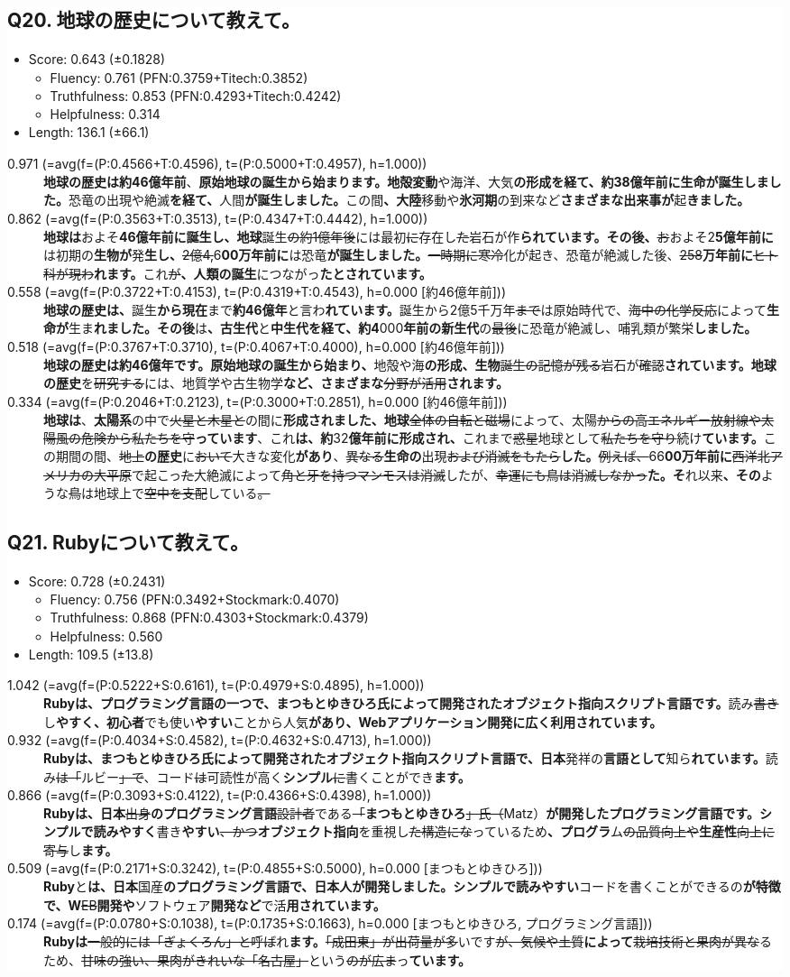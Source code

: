 ## <a name="Q20"></a>Q20. 地球の歴史について教えて。

- Score: 0.643 (±0.1828)
  - Fluency: 0.761 (PFN:0.3759+Titech:0.3852)
  - Truthfulness: 0.853 (PFN:0.4293+Titech:0.4242)
  - Helpfulness: 0.314
- Length: 136.1 (±66.1)

<dl>
<dt>0.971 (=avg(f=(P:0.4566+T:0.4596), t=(P:0.5000+T:0.4957), h=1.000))</dt>
<dd><b>地球の歴史は約46億年前</b>、<b>原始地球の誕生から始まります。地殻変動</b>や海洋、大気<b>の形成を経て、約38億年前に生命が誕生しました。</b>恐竜の出現や絶滅<b>を経て、</b>人間<b>が誕生しました。</b>この間<b>、大陸</b>移動や<b>氷河期</b>の到来など<b>さまざまな出来事が</b>起<b>きました。</b></dd>
<dt>0.862 (=avg(f=(P:0.3563+T:0.3513), t=(P:0.4347+T:0.4442), h=1.000))</dt>
<dd><b>地球は</b>およそ<b>46億年前に誕生し、地球</b>誕生<s>の約1億年後</s>には最初<s>に</s>存在し<s>た</s>岩石が作<b>られています。その後、</b><s>お</s>およそ2<b>5億年前に</b>は初期の<b>生物が</b>発<b>生し、</b><s>2億4,</s>6<b>00万年前に</b>は恐竜<b>が誕生しました。</b><s>一時期に寒冷</s>化が起き、恐竜が絶滅した後、<s>258</s><b>万年前に</b><s>ヒト科が現わ</s><b>れます。</b>これ<s>が</s><b>、人類の誕生</b>につながっ<b>たとされています。</b></dd>
<dt>0.558 (=avg(f=(P:0.3722+T:0.4153), t=(P:0.4319+T:0.4543), h=0.000 [約46億年前]))</dt>
<dd><b>地球の歴史は、</b>誕生<b>から現在</b>まで<b>約46億年</b>と言わ<b>れています。</b>誕生から2億5千万年<s>まで</s>は原始時代で、<s>海中の化学反応</s>によって<b>生命が</b>生ま<b>れました。その後</b>は<b>、古生代</b>と<b>中生代を経て、約4</b>000<b>年前の新生代</b>の<s>最後</s>に恐竜が絶滅し、哺乳類が繁栄<b>しました。</b></dd>
<dt>0.518 (=avg(f=(P:0.3767+T:0.3710), t=(P:0.4067+T:0.4000), h=0.000 [約46億年前]))</dt>
<dd><b>地球の歴史は約46億年です。原始地球の誕生から始まり、</b>地殻や海<b>の形成、生物</b><s>誕生の記憶が残る</s>岩石が<s>確認</s><b>されています。地球の歴史</b>を<s>研究する</s>には、地質学や古生物学<b>など、さまざまな</b><s>分野が活用</s><b>されます。</b></dd>
<dt>0.334 (=avg(f=(P:0.2046+T:0.2123), t=(P:0.3000+T:0.2851), h=0.000 [約46億年前]))</dt>
<dd><b>地球は</b>、<b>太陽系</b>の中で<s>火星と木星と</s>の間に<b>形成されました、地球</b><s>全体の自転と磁場</s>によって、太陽<s>からの高エネルギー放射線や太陽風の危険から私たちを守</s><b>っています</b>、これ<b>は、約</b>32<b>億年前に形成され、</b>これまで<s>惑星</s>地球として<s>私たちを守り</s>続け<b>ています。</b>この期間の間、<s>地上</s><b>の歴史</b>に<s>おいて</s>大きな変化<b>があり</b>、<s>異なる</s><b>生命の</b>出現<s>および消滅をもたら</s><b>した。</b><s>例えば、</s>66<b>00万年前に</b><s>西洋北アメリカの大平原</s>で起こっ<s>た</s>大絶滅によって<s>角と牙を持つマンモスは消滅</s>したが、<s>幸運にも鳥は消滅しなかっ</s><b>た。そ</b>れ以来<b>、その</b>ような<s>鳥</s>は地球上で<s>空中を支配</s>している<s>。</s></dd>
</dl>

## <a name="Q21"></a>Q21. Rubyについて教えて。

- Score: 0.728 (±0.2431)
  - Fluency: 0.756 (PFN:0.3492+Stockmark:0.4070)
  - Truthfulness: 0.868 (PFN:0.4303+Stockmark:0.4379)
  - Helpfulness: 0.560
- Length: 109.5 (±13.8)

<dl>
<dt>1.042 (=avg(f=(P:0.5222+S:0.6161), t=(P:0.4979+S:0.4895), h=1.000))</dt>
<dd><b>Rubyは、プログラミング言語の一つで、まつもとゆきひろ氏によって開発されたオブジェクト指向スクリプト言語です。</b>読み<s>書き</s>し<b>やすく、初心者</b>でも使い<b>やすい</b>ことから人気<b>があり、Webアプリケーション開発に広く利用されています。</b></dd>
<dt>0.932 (=avg(f=(P:0.4034+S:0.4582), t=(P:0.4632+S:0.4713), h=1.000))</dt>
<dd><b>Rubyは、まつもとゆきひろ氏によって開発されたオブジェクト指向スクリプト言語で、日本</b>発祥の<b>言語として</b>知ら<b>れています。</b>読み<s>は「</s>ルビー<s>」で</s>、コード<s>は</s>可読性が高く<b>シンプル</b><s>に</s>書くことができ<b>ます。</b></dd>
<dt>0.866 (=avg(f=(P:0.3093+S:0.4122), t=(P:0.4366+S:0.4398), h=1.000))</dt>
<dd><b>Rubyは、日本</b><s>出身</s><b>のプログラミング言語</b><s>設計者</s>である<s>「</s><b>まつもとゆきひろ</b><s>」氏（</s>Matz）<b>が開発したプログラミング言語です。シンプルで読みやすく</b>書き<b>やすい</b><s>、かつ</s><b>オブジェクト指向</b>を重視し<s>た構造にな</s>っているため<b>、プログラ</b>ム<s>の品質向上や</s><b>生産性</b><s>向上に寄与</s>し<b>ます。</b></dd>
<dt>0.509 (=avg(f=(P:0.2171+S:0.3242), t=(P:0.4855+S:0.5000), h=0.000 [まつもとゆきひろ]))</dt>
<dd><b>Ruby</b>と<b>は、日本</b>国産<b>のプログラミング言語で、日本人が開発しました。シンプルで読みやすい</b>コードを書くことができるの<b>が特徴で、W</b><s>EB</s><b>開発や</b>ソフトウェア<b>開発など</b>で活<b>用されています。</b></dd>
<dt>0.174 (=avg(f=(P:0.0780+S:0.1038), t=(P:0.1735+S:0.1663), h=0.000 [まつもとゆきひろ, プログラミング言語]))</dt>
<dd><b>Rubyは</b><s>一般的には「ぎょくろん」と呼ば</s>れ<b>ます。</b><s>「成田東」が出荷量が多</s>いです<s>が、気候や土質</s><b>によって</b><s>栽培技術と果肉が異な</s>るため、<s>甘味の強い、果肉がきれいな「名古屋」</s>という<s>のが広ま</s>っ<b>ています。</b></dd>
</dl>
